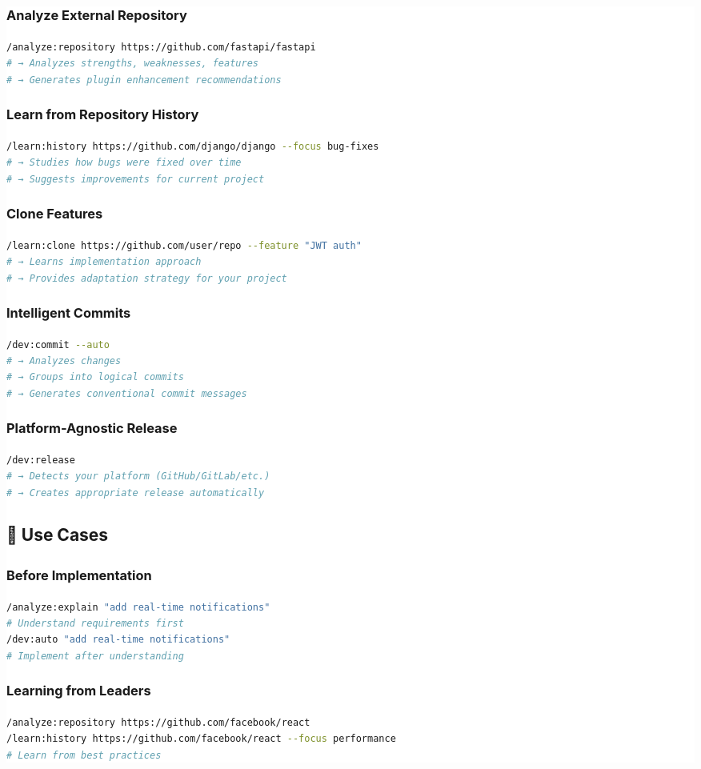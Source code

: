 ### Analyze External Repository
```bash
/analyze:repository https://github.com/fastapi/fastapi
# → Analyzes strengths, weaknesses, features
# → Generates plugin enhancement recommendations
```

### Learn from Repository History
```bash
/learn:history https://github.com/django/django --focus bug-fixes
# → Studies how bugs were fixed over time
# → Suggests improvements for current project
```

### Clone Features
```bash
/learn:clone https://github.com/user/repo --feature "JWT auth"
# → Learns implementation approach
# → Provides adaptation strategy for your project
```

### Intelligent Commits
```bash
/dev:commit --auto
# → Analyzes changes
# → Groups into logical commits
# → Generates conventional commit messages
```

### Platform-Agnostic Release
```bash
/dev:release
# → Detects your platform (GitHub/GitLab/etc.)
# → Creates appropriate release automatically
```

## 🎯 Use Cases

### Before Implementation
```bash
/analyze:explain "add real-time notifications"
# Understand requirements first
/dev:auto "add real-time notifications"
# Implement after understanding
```

### Learning from Leaders
```bash
/analyze:repository https://github.com/facebook/react
/learn:history https://github.com/facebook/react --focus performance
# Learn from best practices
```
